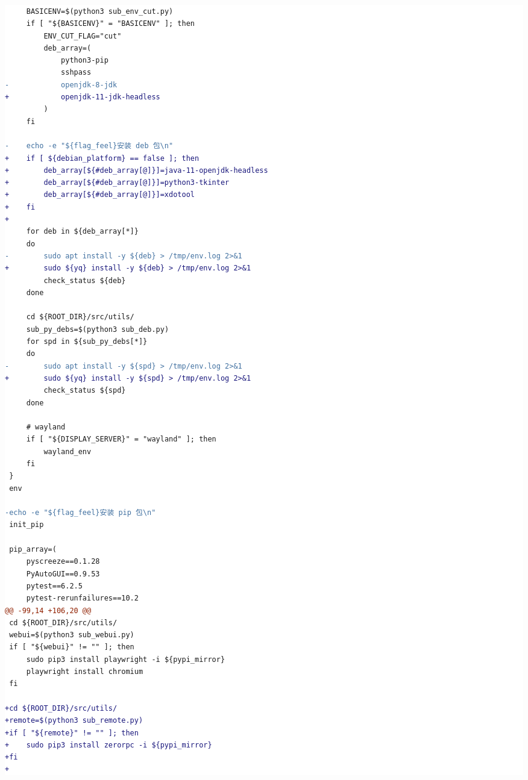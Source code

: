 ```diff
     BASICENV=$(python3 sub_env_cut.py)
     if [ "${BASICENV}" = "BASICENV" ]; then
         ENV_CUT_FLAG="cut"
         deb_array=(
             python3-pip
             sshpass
-            openjdk-8-jdk
+            openjdk-11-jdk-headless
         )
     fi
 
-    echo -e "${flag_feel}安装 deb 包\n"
+    if [ ${debian_platform} == false ]; then
+        deb_array[${#deb_array[@]}]=java-11-openjdk-headless
+        deb_array[${#deb_array[@]}]=python3-tkinter
+        deb_array[${#deb_array[@]}]=xdotool
+    fi
+
     for deb in ${deb_array[*]}
     do
-        sudo apt install -y ${deb} > /tmp/env.log 2>&1
+        sudo ${yq} install -y ${deb} > /tmp/env.log 2>&1
         check_status ${deb}
     done
 
     cd ${ROOT_DIR}/src/utils/
     sub_py_debs=$(python3 sub_deb.py)
     for spd in ${sub_py_debs[*]}
     do
-        sudo apt install -y ${spd} > /tmp/env.log 2>&1
+        sudo ${yq} install -y ${spd} > /tmp/env.log 2>&1
         check_status ${spd}
     done
 
     # wayland
     if [ "${DISPLAY_SERVER}" = "wayland" ]; then
         wayland_env
     fi
 }
 env
 
-echo -e "${flag_feel}安装 pip 包\n"
 init_pip
 
 pip_array=(
     pyscreeze==0.1.28
     PyAutoGUI==0.9.53
     pytest==6.2.5
     pytest-rerunfailures==10.2
@@ -99,14 +106,20 @@
 cd ${ROOT_DIR}/src/utils/
 webui=$(python3 sub_webui.py)
 if [ "${webui}" != "" ]; then
     sudo pip3 install playwright -i ${pypi_mirror}
     playwright install chromium
 fi
 
+cd ${ROOT_DIR}/src/utils/
+remote=$(python3 sub_remote.py)
+if [ "${remote}" != "" ]; then
+    sudo pip3 install zerorpc -i ${pypi_mirror}
+fi
+
```